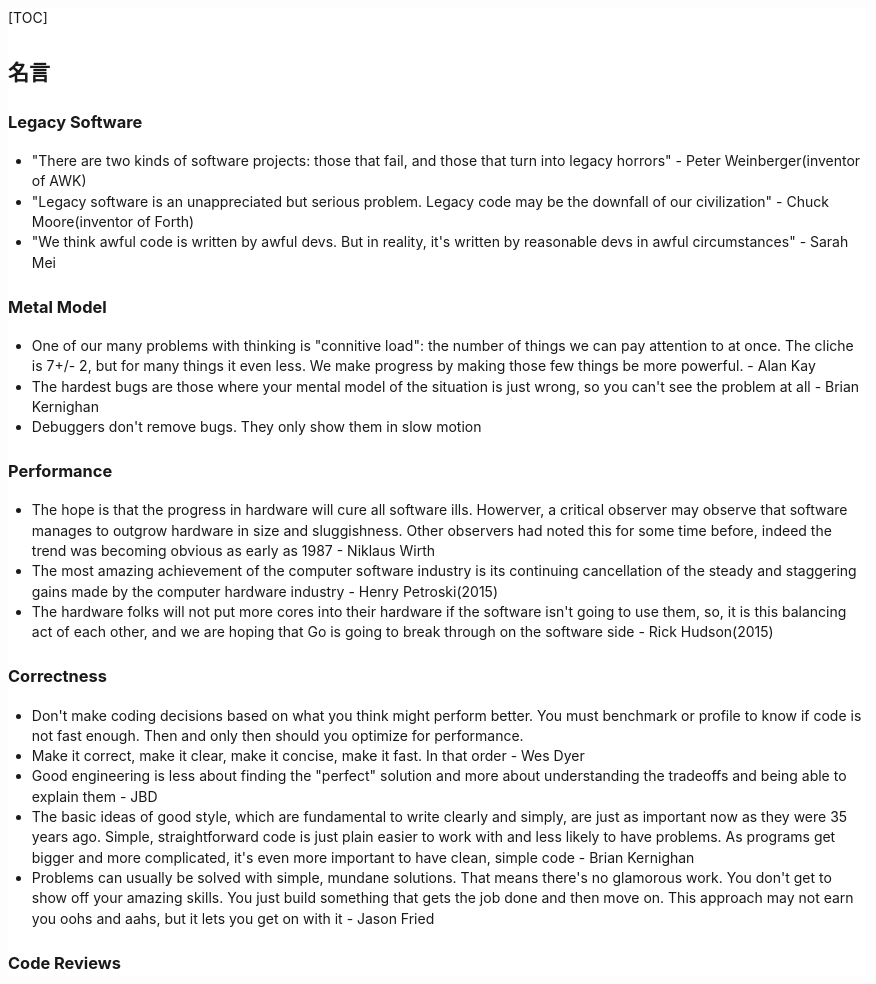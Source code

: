 

[TOC]

## 名言

### Legacy Software

- "There are two kinds of software projects: those that fail, and those that turn into legacy horrors" - Peter Weinberger(inventor of AWK)
- "Legacy software is an unappreciated but serious problem. Legacy code may be the downfall of our civilization" - Chuck Moore(inventor of Forth)
- "We think awful code is written by awful devs. But in reality, it's written by reasonable devs in awful circumstances" - Sarah Mei

### Metal Model

- One of our many problems with thinking is "connitive load": the number of things we can pay attention to at once. The cliche is 7+/- 2, but for many things it even less. We make progress by making those few things be more powerful. - Alan Kay
- The hardest bugs are those where your mental model of the situation is just wrong, so you can't see the problem at all - Brian Kernighan
- Debuggers don't remove bugs. They only show them in slow motion

### Performance

- The hope is that the progress in hardware will cure all software ills. Howerver, a critical observer may observe that software manages to outgrow hardware in size and sluggishness. Other observers had noted this for some time before, indeed the trend was becoming obvious as early as 1987 - Niklaus Wirth
- The most amazing achievement of the computer software industry is its continuing cancellation of the steady and staggering gains made by the computer hardware industry - Henry Petroski(2015)
- The hardware folks will not put more cores into their hardware if the software isn't going to use them, so, it is this balancing act of each other, and we are hoping that Go is going to break through on the software side - Rick Hudson(2015)

### Correctness

- Don't make coding decisions based on what you think might perform better. You must benchmark or profile to know if code is not fast enough. Then and only then should you optimize for performance.
- Make it correct, make it clear, make it concise, make it fast. In that order - Wes Dyer
- Good engineering is less about finding the "perfect" solution and more about understanding the tradeoffs and being able to explain them - JBD
- The basic ideas of good style, which are fundamental to write clearly and simply, are just as important now as they were 35 years ago. Simple, straightforward code is just plain easier to work with and less likely to have problems. As programs get bigger and more complicated, it's even more important to have clean, simple code - Brian Kernighan
- Problems can usually be solved with simple, mundane solutions. That means there's no glamorous work. You don't get to show off your amazing skills. You just build something that gets the job done and then move on. This approach may not earn you oohs and aahs, but it lets you get on with it - Jason Fried 

### Code Reviews
